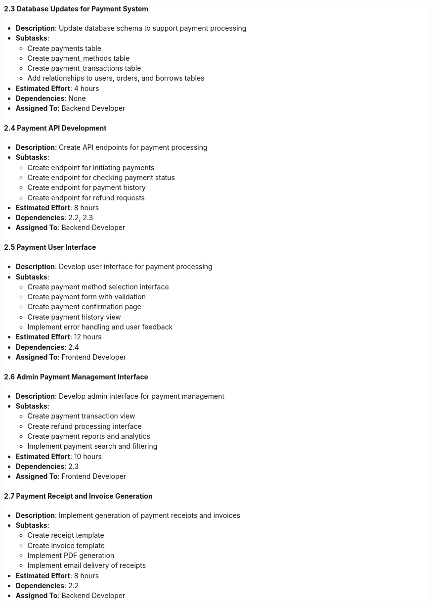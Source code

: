 #### 2.3 Database Updates for Payment System
- **Description**: Update database schema to support payment processing
- **Subtasks**:
  - Create payments table
  - Create payment_methods table
  - Create payment_transactions table
  - Add relationships to users, orders, and borrows tables
- **Estimated Effort**: 4 hours
- **Dependencies**: None
- **Assigned To**: Backend Developer

#### 2.4 Payment API Development
- **Description**: Create API endpoints for payment processing
- **Subtasks**:
  - Create endpoint for initiating payments
  - Create endpoint for checking payment status
  - Create endpoint for payment history
  - Create endpoint for refund requests
- **Estimated Effort**: 8 hours
- **Dependencies**: 2.2, 2.3
- **Assigned To**: Backend Developer

#### 2.5 Payment User Interface
- **Description**: Develop user interface for payment processing
- **Subtasks**:
  - Create payment method selection interface
  - Create payment form with validation
  - Create payment confirmation page
  - Create payment history view
  - Implement error handling and user feedback
- **Estimated Effort**: 12 hours
- **Dependencies**: 2.4
- **Assigned To**: Frontend Developer

#### 2.6 Admin Payment Management Interface
- **Description**: Develop admin interface for payment management
- **Subtasks**:
  - Create payment transaction view
  - Create refund processing interface
  - Create payment reports and analytics
  - Implement payment search and filtering
- **Estimated Effort**: 10 hours
- **Dependencies**: 2.3
- **Assigned To**: Frontend Developer

#### 2.7 Payment Receipt and Invoice Generation
- **Description**: Implement generation of payment receipts and invoices
- **Subtasks**:
  - Create receipt template
  - Create invoice template
  - Implement PDF generation
  - Implement email delivery of receipts
- **Estimated Effort**: 8 hours
- **Dependencies**: 2.2
- **Assigned To**: Backend Developer
